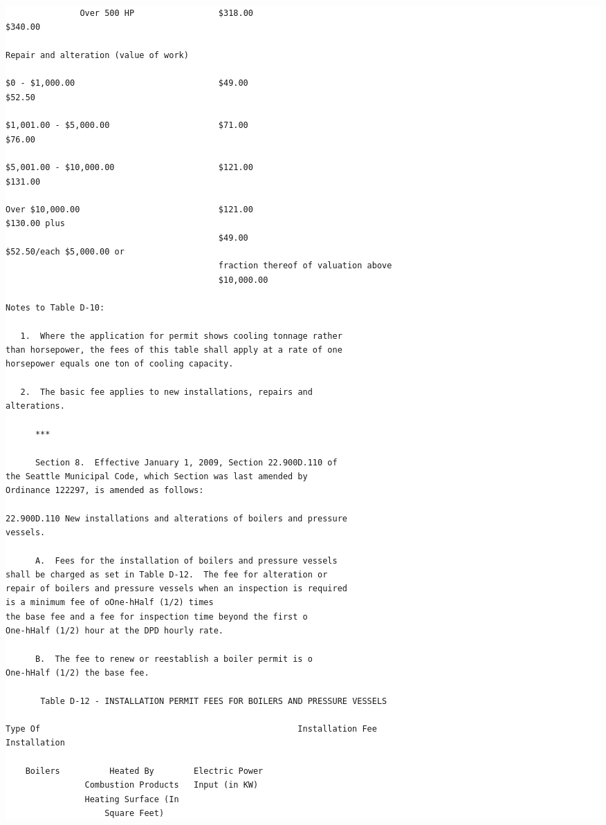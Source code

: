                    Over 500 HP                 $318.00  
    $340.00  
  
    Repair and alteration (value of work)  
  
    $0 - $1,000.00                             $49.00  
    $52.50  
  
    $1,001.00 - $5,000.00                      $71.00  
    $76.00  
  
    $5,001.00 - $10,000.00                     $121.00  
    $131.00  
  
    Over $10,000.00                            $121.00  
    $130.00 plus  
                                               $49.00  
    $52.50/each $5,000.00 or  
                                               fraction thereof of valuation above  
                                               $10,000.00  
  
    Notes to Table D-10:  
  
       1.  Where the application for permit shows cooling tonnage rather  
    than horsepower, the fees of this table shall apply at a rate of one  
    horsepower equals one ton of cooling capacity.  
  
       2.  The basic fee applies to new installations, repairs and  
    alterations.  
  
          ***  
  
          Section 8.  Effective January 1, 2009, Section 22.900D.110 of  
    the Seattle Municipal Code, which Section was last amended by  
    Ordinance 122297, is amended as follows:  
  
    22.900D.110 New installations and alterations of boilers and pressure  
    vessels.  
  
          A.  Fees for the installation of boilers and pressure vessels  
    shall be charged as set in Table D-12.  The fee for alteration or  
    repair of boilers and pressure vessels when an inspection is required  
    is a minimum fee of oOne-hHalf (1/2) times  
    the base fee and a fee for inspection time beyond the first o  
    One-hHalf (1/2) hour at the DPD hourly rate.  
  
          B.  The fee to renew or reestablish a boiler permit is o  
    One-hHalf (1/2) the base fee.  
  
           Table D-12 - INSTALLATION PERMIT FEES FOR BOILERS AND PRESSURE VESSELS  
  
    Type Of                                                    Installation Fee  
    Installation  
  
        Boilers          Heated By        Electric Power  
                    Combustion Products   Input (in KW)  
                    Heating Surface (In  
                        Square Feet)  
  